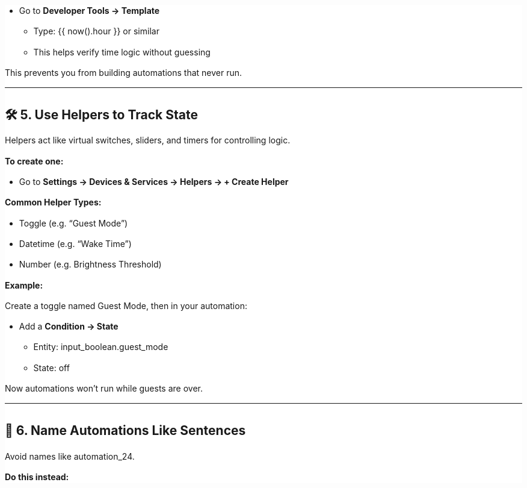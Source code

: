     
- Go to **Developer Tools → Template**
    
    - Type: {{ now().hour }} or similar
        
    - This helps verify time logic without guessing
        
    

  

This prevents you from building automations that never run.

---

## **🛠 5. Use Helpers to Track State**

  

Helpers act like virtual switches, sliders, and timers for controlling logic.

  

**To create one:**

- Go to **Settings → Devices & Services → Helpers → + Create Helper**
    

  

**Common Helper Types:**

- Toggle (e.g. “Guest Mode”)
    
- Datetime (e.g. “Wake Time”)
    
- Number (e.g. Brightness Threshold)
    

  

**Example:**

Create a toggle named Guest Mode, then in your automation:

- Add a **Condition → State**
    
    - Entity: input_boolean.guest_mode
        
    - State: off
        
    

  

Now automations won’t run while guests are over.

---

## **🧠 6. Name Automations Like Sentences**

  

Avoid names like automation_24.

  

**Do this instead:**
